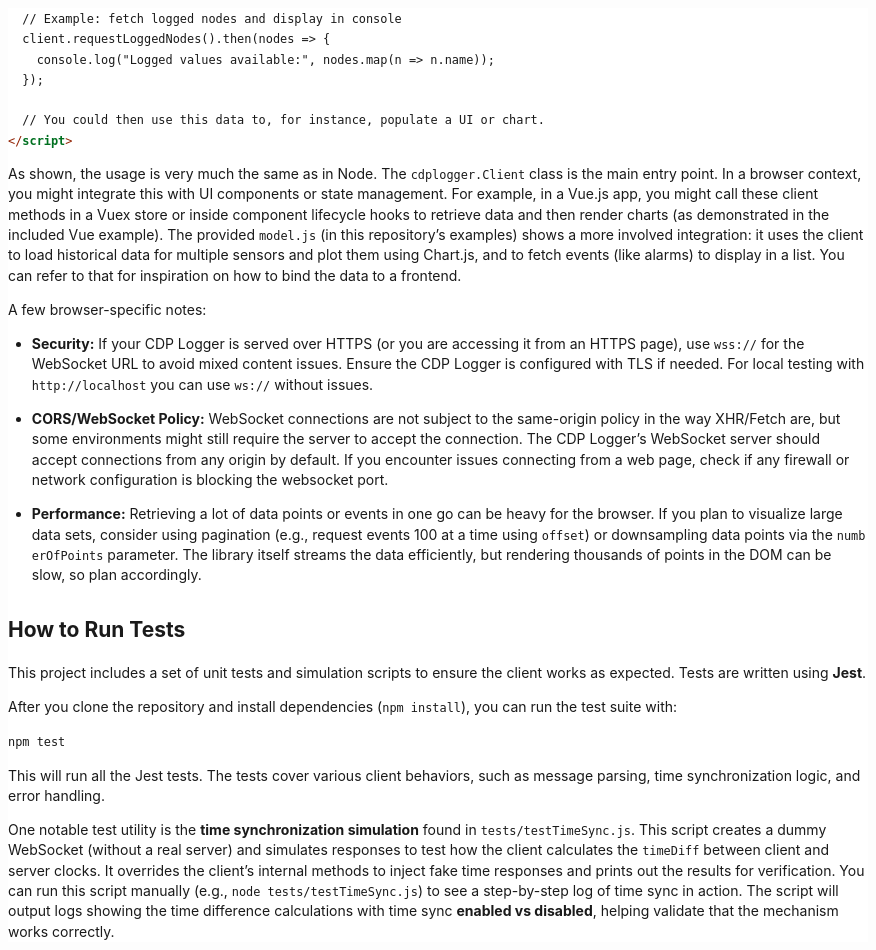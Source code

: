```html
  // Example: fetch logged nodes and display in console
  client.requestLoggedNodes().then(nodes => {
    console.log("Logged values available:", nodes.map(n => n.name));
  });
  
  // You could then use this data to, for instance, populate a UI or chart.
</script>
```

As shown, the usage is very much the same as in Node. The `cdplogger.Client` class is the main entry point. In a browser context, you might integrate this with UI components or state management. For example, in a Vue.js app, you might call these client methods in a Vuex store or inside component lifecycle hooks to retrieve data and then render charts (as demonstrated in the included Vue example). The provided `model.js` (in this repository’s examples) shows a more involved integration: it uses the client to load historical data for multiple sensors and plot them using Chart.js, and to fetch events (like alarms) to display in a list. You can refer to that for inspiration on how to bind the data to a frontend.

A few browser-specific notes:

- **Security:** If your CDP Logger is served over HTTPS (or you are accessing it from an HTTPS page), use `wss://` for the WebSocket URL to avoid mixed content issues. Ensure the CDP Logger is configured with TLS if needed. For local testing with `http://localhost` you can use `ws://` without issues.

- **CORS/WebSocket Policy:** WebSocket connections are not subject to the same-origin policy in the way XHR/Fetch are, but some environments might still require the server to accept the connection. The CDP Logger’s WebSocket server should accept connections from any origin by default. If you encounter issues connecting from a web page, check if any firewall or network configuration is blocking the websocket port.

- **Performance:** Retrieving a lot of data points or events in one go can be heavy for the browser. If you plan to visualize large data sets, consider using pagination (e.g., request events 100 at a time using `offset`) or downsampling data points via the `numberOfPoints` parameter. The library itself streams the data efficiently, but rendering thousands of points in the DOM can be slow, so plan accordingly.

## How to Run Tests

This project includes a set of unit tests and simulation scripts to ensure the client works as expected. Tests are written using **Jest**.

After you clone the repository and install dependencies (`npm install`), you can run the test suite with:

```bash
npm test
```

This will run all the Jest tests. The tests cover various client behaviors, such as message parsing, time synchronization logic, and error handling. 

One notable test utility is the **time synchronization simulation** found in `tests/testTimeSync.js`. This script creates a dummy WebSocket (without a real server) and simulates responses to test how the client calculates the `timeDiff` between client and server clocks. It overrides the client’s internal methods to inject fake time responses and prints out the results for verification. You can run this script manually (e.g., `node tests/testTimeSync.js`) to see a step-by-step log of time sync in action. The script will output logs showing the time difference calculations with time sync **enabled vs disabled**, helping validate that the mechanism works correctly.
